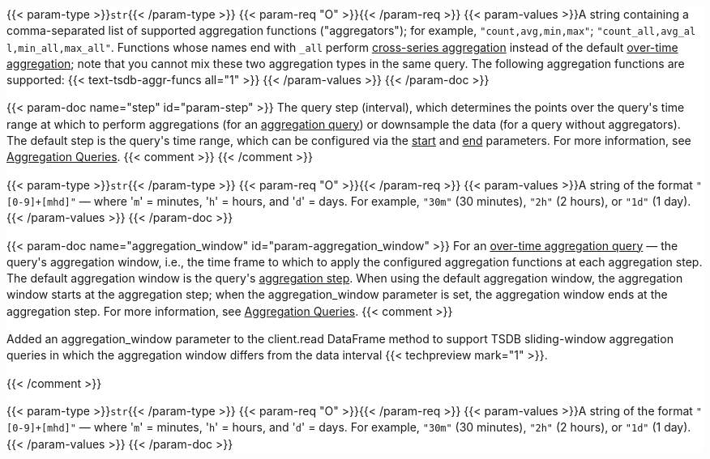   {{< param-type >}}`str`{{< /param-type >}}
  {{< param-req "O" >}}{{< /param-req >}}
  {{< param-values >}}A string containing a comma-separated list of supported aggregation functions ("aggregators"); for example, `"count,avg,min,max"`; `"count_all,avg_all,min_all,max_all"`.
    Functions whose names end with `_all` perform [cross-series aggregation](#cross-series-aggregation) instead of the default [over-time aggregation](#over-time-aggregation); note that you cannot mix these two aggregation types in the same query.
    The following aggregation functions are supported:
    {{< text-tsdb-aggr-funcs all="1" >}}
  {{< /param-values >}}
  {{< /param-doc >}}

  
  {{< param-doc name="step" id="param-step" >}}
  The query step (interval), which determines the points over the query's time range at which to perform aggregations (for an [aggregation query](#aggregation-queries)) or downsample the data (for a query without aggregators).
  The default step is the query's time range, which can be configured via the [<paramname>start</paramname>](#param-start) and [<paramname>end</paramname>](#param-end) parameters.
  For more information, see [Aggregation Queries](#def-aggr-step). 
  {{< comment >}}
  {{< /comment >}}

  {{< param-type >}}`str`{{< /param-type >}}
  {{< param-req "O" >}}{{< /param-req >}}
  {{< param-values >}}A string of the format `"[0-9]+[mhd]"` &mdash; where '`m`' = minutes, '`h`' = hours, and '`d`' = days.
    For example, `"30m"` (30 minutes), `"2h"` (2 hours), or `"1d"` (1 day).
  {{< /param-values >}}
  {{< /param-doc >}}

  
  {{< param-doc name="aggregation_window" id="param-aggregation_window" >}}
  For an [over-time aggregation query](#over-time-aggregation) &mdash; the query's aggregation window, i.e., the time frame to which to apply the configured aggregation functions at each aggregation step.
  The default aggregation window is the query's [aggregation step](#def-aggr-step).
  When using the default aggregation window, the aggregation window starts at the aggregation step; when the <paramname>aggregation_window</paramname> parameter is set, the aggregation window ends at the aggregation step.
  For more information, see [Aggregation Queries](#def-aggr-window). 
  {{< comment >}}
  
  Added an <paramname>aggregation_window</paramname> parameter to the <func>client.read</func> DataFrame method to support TSDB sliding-window aggregation queries in which the aggregation window differs from the data interval {{< techpreview mark="1" >}}.
  
  {{< /comment >}}

  {{< param-type >}}`str`{{< /param-type >}}
  {{< param-req "O" >}}{{< /param-req >}}
  {{< param-values >}}A string of the format `"[0-9]+[mhd]"` &mdash; where '`m`' = minutes, '`h`' = hours, and '`d`' = days.
    For example, `"30m"` (30 minutes), `"2h"` (2 hours), or `"1d"` (1 day).
  {{< /param-values >}}
  {{< /param-doc >}}
